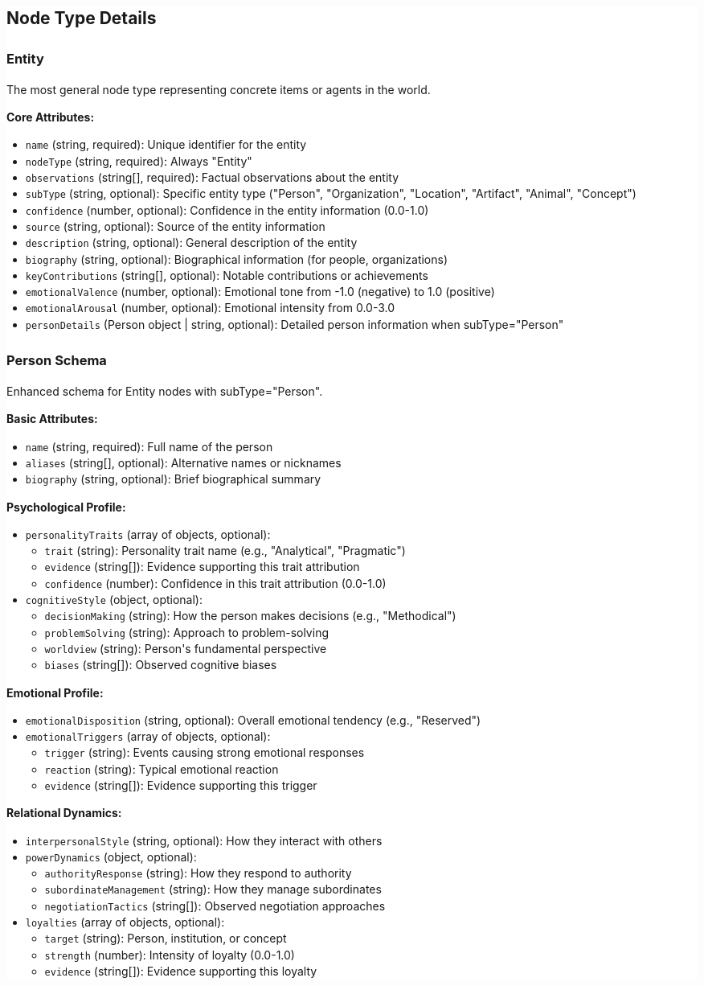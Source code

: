 ## Node Type Details

### Entity

The most general node type representing concrete items or agents in the world.

**Core Attributes:**
- `name` (string, required): Unique identifier for the entity
- `nodeType` (string, required): Always "Entity"
- `observations` (string[], required): Factual observations about the entity
- `subType` (string, optional): Specific entity type ("Person", "Organization", "Location", "Artifact", "Animal", "Concept")
- `confidence` (number, optional): Confidence in the entity information (0.0-1.0)
- `source` (string, optional): Source of the entity information
- `description` (string, optional): General description of the entity
- `biography` (string, optional): Biographical information (for people, organizations)
- `keyContributions` (string[], optional): Notable contributions or achievements
- `emotionalValence` (number, optional): Emotional tone from -1.0 (negative) to 1.0 (positive)
- `emotionalArousal` (number, optional): Emotional intensity from 0.0-3.0
- `personDetails` (Person object | string, optional): Detailed person information when subType="Person"

### Person Schema

Enhanced schema for Entity nodes with subType="Person".

**Basic Attributes:**
- `name` (string, required): Full name of the person
- `aliases` (string[], optional): Alternative names or nicknames
- `biography` (string, optional): Brief biographical summary

**Psychological Profile:**
- `personalityTraits` (array of objects, optional):
  - `trait` (string): Personality trait name (e.g., "Analytical", "Pragmatic")
  - `evidence` (string[]): Evidence supporting this trait attribution
  - `confidence` (number): Confidence in this trait attribution (0.0-1.0)
- `cognitiveStyle` (object, optional):
  - `decisionMaking` (string): How the person makes decisions (e.g., "Methodical")
  - `problemSolving` (string): Approach to problem-solving
  - `worldview` (string): Person's fundamental perspective
  - `biases` (string[]): Observed cognitive biases

**Emotional Profile:**
- `emotionalDisposition` (string, optional): Overall emotional tendency (e.g., "Reserved")
- `emotionalTriggers` (array of objects, optional):
  - `trigger` (string): Events causing strong emotional responses
  - `reaction` (string): Typical emotional reaction
  - `evidence` (string[]): Evidence supporting this trigger

**Relational Dynamics:**
- `interpersonalStyle` (string, optional): How they interact with others
- `powerDynamics` (object, optional):
  - `authorityResponse` (string): How they respond to authority
  - `subordinateManagement` (string): How they manage subordinates
  - `negotiationTactics` (string[]): Observed negotiation approaches
- `loyalties` (array of objects, optional):
  - `target` (string): Person, institution, or concept
  - `strength` (number): Intensity of loyalty (0.0-1.0)
  - `evidence` (string[]): Evidence supporting this loyalty
